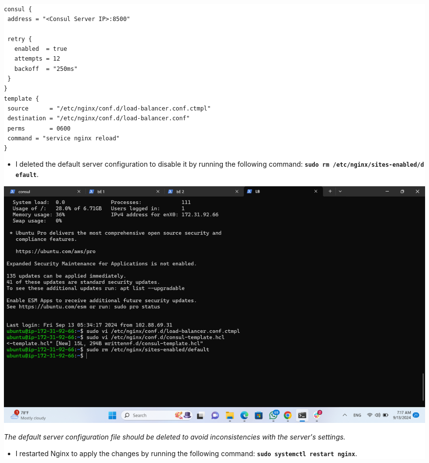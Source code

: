 ```
consul {
 address = "<Consul Server IP>:8500"

 retry {
   enabled  = true
   attempts = 12
   backoff  = "250ms"
 }
}
template {
 source      = "/etc/nginx/conf.d/load-balancer.conf.ctmpl"
 destination = "/etc/nginx/conf.d/load-balancer.conf"
 perms       = 0600
 command = "service nginx reload"
}
```


- I deleted the default server configuration to disable it by running the following command: **`sudo rm /etc/nginx/sites-enabled/default`**.

![146](img/Screenshot%20(146).png)

*The default server configuration file should be deleted to avoid inconsistencies with the server's settings.*

- I restarted Nginx to apply the changes by running the following command: **`sudo systemctl restart nginx`**.
